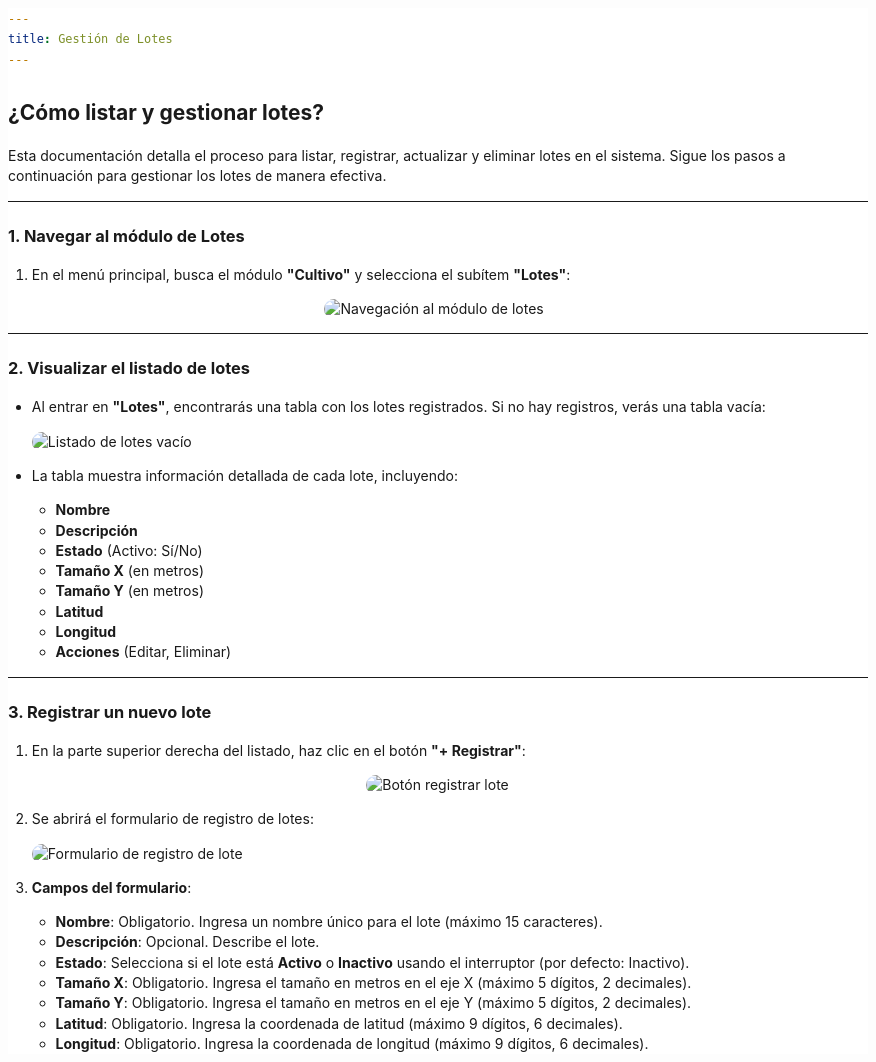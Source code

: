 ```yaml
---
title: Gestión de Lotes
---
```


## ¿Cómo listar y gestionar lotes?

Esta documentación detalla el proceso para listar, registrar, actualizar y eliminar lotes en el sistema. Sigue los pasos a continuación para gestionar los lotes de manera efectiva.

---

### 1. Navegar al módulo de Lotes
1. En el menú principal, busca el módulo **"Cultivo"** y selecciona el subítem **"Lotes"**:

   <img src="/public/trazabilidad/lotes/LotesSidebar.png" alt="Navegación al módulo de lotes" style="display: block; margin: auto; width: 30%; border-radius: 12px;" />

---

### 2. Visualizar el listado de lotes
- Al entrar en **"Lotes"**, encontrarás una tabla con los lotes registrados. Si no hay registros, verás una tabla vacía:

   <img src="/public/trazabilidad/lotes/LotesListaVacio.png" alt="Listado de lotes vacío" style="display: block; margin: auto; width: 100%; border-radius: 12px;" />

- La tabla muestra información detallada de cada lote, incluyendo:
  - **Nombre**
  - **Descripción**
  - **Estado** (Activo: Sí/No)
  - **Tamaño X** (en metros)
  - **Tamaño Y** (en metros)
  - **Latitud**
  - **Longitud**
  - **Acciones** (Editar, Eliminar)

---

### 3. Registrar un nuevo lote
1. En la parte superior derecha del listado, haz clic en el botón **"+ Registrar"**:

   <img src="/public/trazabilidad/lotes/RegistrarLoteBtn.png" alt="Botón registrar lote" style="display: block; margin: auto; width: 20%; border-radius: 12px;" />

2. Se abrirá el formulario de registro de lotes:

   <img src="/public/trazabilidad/lotes/FormularioRegistroLote.png" alt="Formulario de registro de lote" style="display: block; margin: auto; width: 120%; border-radius: 12px;" />

3. **Campos del formulario**:
   - **Nombre**: Obligatorio. Ingresa un nombre único para el lote (máximo 15 caracteres).
   - **Descripción**: Opcional. Describe el lote.
   - **Estado**: Selecciona si el lote está **Activo** o **Inactivo** usando el interruptor (por defecto: Inactivo).
   - **Tamaño X**: Obligatorio. Ingresa el tamaño en metros en el eje X (máximo 5 dígitos, 2 decimales).
   - **Tamaño Y**: Obligatorio. Ingresa el tamaño en metros en el eje Y (máximo 5 dígitos, 2 decimales).
   - **Latitud**: Obligatorio. Ingresa la coordenada de latitud (máximo 9 dígitos, 6 decimales).
   - **Longitud**: Obligatorio. Ingresa la coordenada de longitud (máximo 9 dígitos, 6 decimales).
